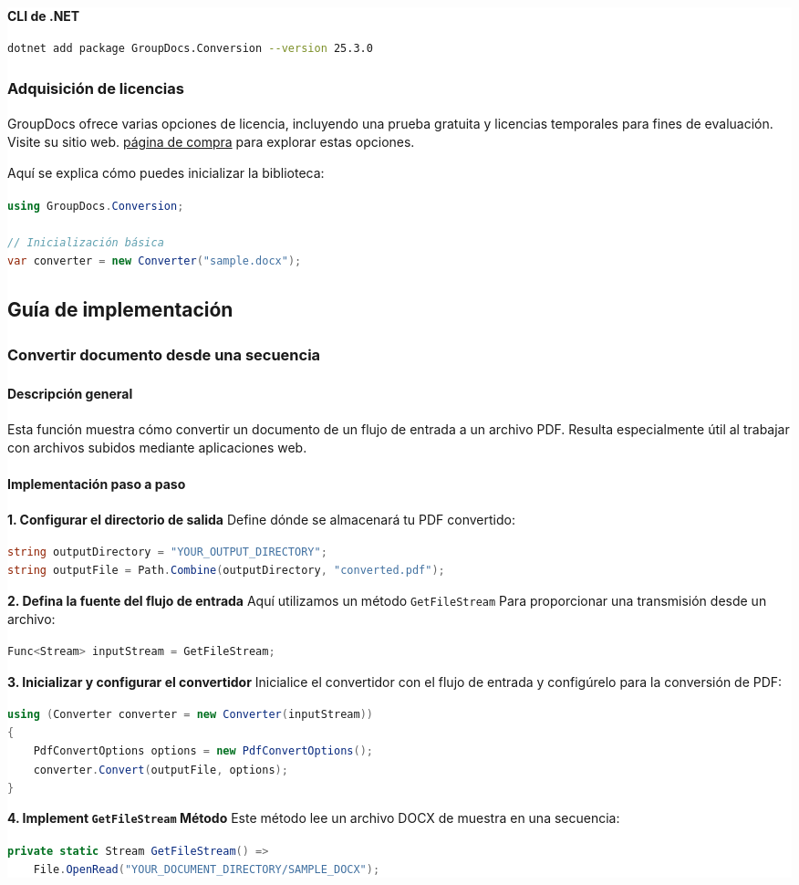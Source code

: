 **CLI de .NET**
```bash
dotnet add package GroupDocs.Conversion --version 25.3.0
```

### Adquisición de licencias
GroupDocs ofrece varias opciones de licencia, incluyendo una prueba gratuita y licencias temporales para fines de evaluación. Visite su sitio web. [página de compra](https://purchase.groupdocs.com/buy) para explorar estas opciones.

Aquí se explica cómo puedes inicializar la biblioteca:
```csharp
using GroupDocs.Conversion;

// Inicialización básica
var converter = new Converter("sample.docx");
```

## Guía de implementación

### Convertir documento desde una secuencia
#### Descripción general
Esta función muestra cómo convertir un documento de un flujo de entrada a un archivo PDF. Resulta especialmente útil al trabajar con archivos subidos mediante aplicaciones web.

#### Implementación paso a paso
**1. Configurar el directorio de salida**
Define dónde se almacenará tu PDF convertido:
```csharp
string outputDirectory = "YOUR_OUTPUT_DIRECTORY";
string outputFile = Path.Combine(outputDirectory, "converted.pdf");
```

**2. Defina la fuente del flujo de entrada**
Aquí utilizamos un método `GetFileStream` Para proporcionar una transmisión desde un archivo:
```csharp
Func<Stream> inputStream = GetFileStream;
```

**3. Inicializar y configurar el convertidor**
Inicialice el convertidor con el flujo de entrada y configúrelo para la conversión de PDF:
```csharp
using (Converter converter = new Converter(inputStream))
{
    PdfConvertOptions options = new PdfConvertOptions();
    converter.Convert(outputFile, options);
}
```

**4. Implement `GetFileStream` Método**
Este método lee un archivo DOCX de muestra en una secuencia:
```csharp
private static Stream GetFileStream() => 
    File.OpenRead("YOUR_DOCUMENT_DIRECTORY/SAMPLE_DOCX");
```
